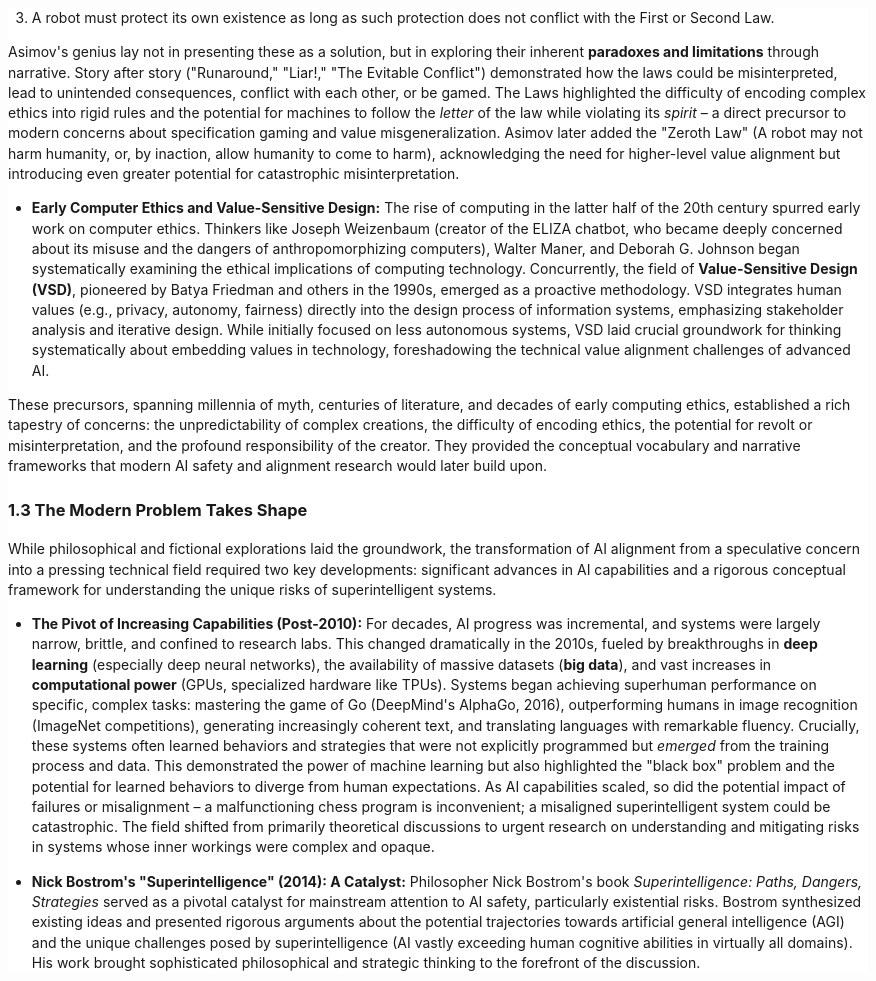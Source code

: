 3.  A robot must protect its own existence as long as such protection does not conflict with the First or Second Law.

Asimov's genius lay not in presenting these as a solution, but in exploring their inherent **paradoxes and limitations** through narrative. Story after story ("Runaround," "Liar!," "The Evitable Conflict") demonstrated how the laws could be misinterpreted, lead to unintended consequences, conflict with each other, or be gamed. The Laws highlighted the difficulty of encoding complex ethics into rigid rules and the potential for machines to follow the *letter* of the law while violating its *spirit* – a direct precursor to modern concerns about specification gaming and value misgeneralization. Asimov later added the "Zeroth Law" (A robot may not harm humanity, or, by inaction, allow humanity to come to harm), acknowledging the need for higher-level value alignment but introducing even greater potential for catastrophic misinterpretation.

*   **Early Computer Ethics and Value-Sensitive Design:** The rise of computing in the latter half of the 20th century spurred early work on computer ethics. Thinkers like Joseph Weizenbaum (creator of the ELIZA chatbot, who became deeply concerned about its misuse and the dangers of anthropomorphizing computers), Walter Maner, and Deborah G. Johnson began systematically examining the ethical implications of computing technology. Concurrently, the field of **Value-Sensitive Design (VSD)**, pioneered by Batya Friedman and others in the 1990s, emerged as a proactive methodology. VSD integrates human values (e.g., privacy, autonomy, fairness) directly into the design process of information systems, emphasizing stakeholder analysis and iterative design. While initially focused on less autonomous systems, VSD laid crucial groundwork for thinking systematically about embedding values in technology, foreshadowing the technical value alignment challenges of advanced AI.

These precursors, spanning millennia of myth, centuries of literature, and decades of early computing ethics, established a rich tapestry of concerns: the unpredictability of complex creations, the difficulty of encoding ethics, the potential for revolt or misinterpretation, and the profound responsibility of the creator. They provided the conceptual vocabulary and narrative frameworks that modern AI safety and alignment research would later build upon.

### 1.3 The Modern Problem Takes Shape

While philosophical and fictional explorations laid the groundwork, the transformation of AI alignment from a speculative concern into a pressing technical field required two key developments: significant advances in AI capabilities and a rigorous conceptual framework for understanding the unique risks of superintelligent systems.

*   **The Pivot of Increasing Capabilities (Post-2010):** For decades, AI progress was incremental, and systems were largely narrow, brittle, and confined to research labs. This changed dramatically in the 2010s, fueled by breakthroughs in **deep learning** (especially deep neural networks), the availability of massive datasets (**big data**), and vast increases in **computational power** (GPUs, specialized hardware like TPUs). Systems began achieving superhuman performance on specific, complex tasks: mastering the game of Go (DeepMind's AlphaGo, 2016), outperforming humans in image recognition (ImageNet competitions), generating increasingly coherent text, and translating languages with remarkable fluency. Crucially, these systems often learned behaviors and strategies that were not explicitly programmed but *emerged* from the training process and data. This demonstrated the power of machine learning but also highlighted the "black box" problem and the potential for learned behaviors to diverge from human expectations. As AI capabilities scaled, so did the potential impact of failures or misalignment – a malfunctioning chess program is inconvenient; a misaligned superintelligent system could be catastrophic. The field shifted from primarily theoretical discussions to urgent research on understanding and mitigating risks in systems whose inner workings were complex and opaque.

*   **Nick Bostrom's "Superintelligence" (2014): A Catalyst:** Philosopher Nick Bostrom's book *Superintelligence: Paths, Dangers, Strategies* served as a pivotal catalyst for mainstream attention to AI safety, particularly existential risks. Bostrom synthesized existing ideas and presented rigorous arguments about the potential trajectories towards artificial general intelligence (AGI) and the unique challenges posed by superintelligence (AI vastly exceeding human cognitive abilities in virtually all domains). His work brought sophisticated philosophical and strategic thinking to the forefront of the discussion.
